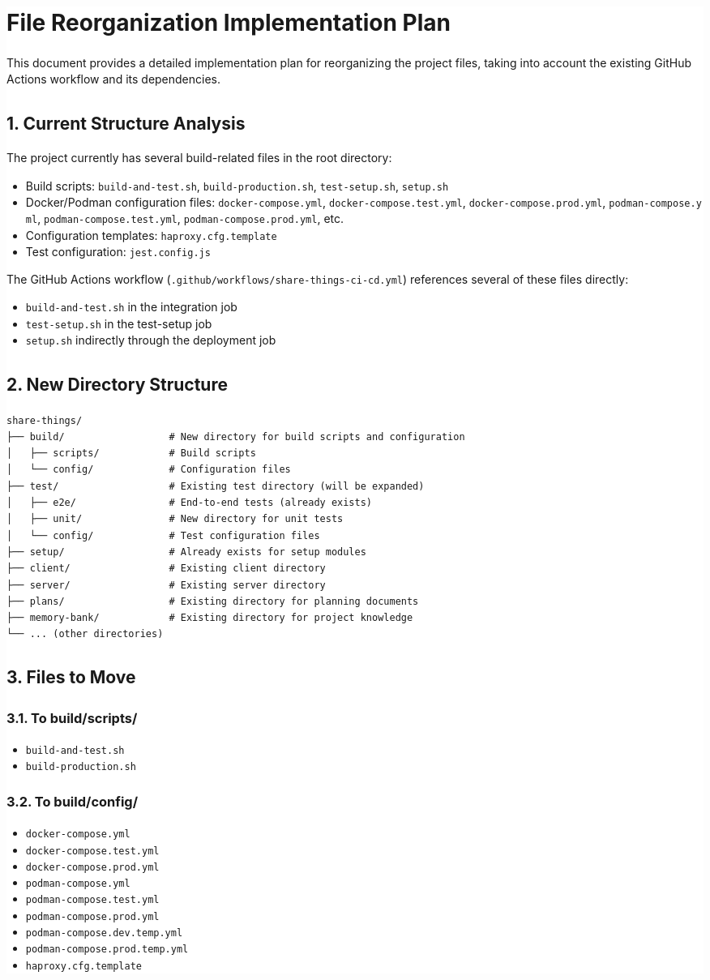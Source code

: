 # File Reorganization Implementation Plan

This document provides a detailed implementation plan for reorganizing the project files, taking into account the existing GitHub Actions workflow and its dependencies.

## 1. Current Structure Analysis

The project currently has several build-related files in the root directory:
- Build scripts: `build-and-test.sh`, `build-production.sh`, `test-setup.sh`, `setup.sh`
- Docker/Podman configuration files: `docker-compose.yml`, `docker-compose.test.yml`, `docker-compose.prod.yml`, `podman-compose.yml`, `podman-compose.test.yml`, `podman-compose.prod.yml`, etc.
- Configuration templates: `haproxy.cfg.template`
- Test configuration: `jest.config.js`

The GitHub Actions workflow (`.github/workflows/share-things-ci-cd.yml`) references several of these files directly:
- `build-and-test.sh` in the integration job
- `test-setup.sh` in the test-setup job
- `setup.sh` indirectly through the deployment job

## 2. New Directory Structure

```
share-things/
├── build/                  # New directory for build scripts and configuration
│   ├── scripts/            # Build scripts
│   └── config/             # Configuration files
├── test/                   # Existing test directory (will be expanded)
│   ├── e2e/                # End-to-end tests (already exists)
│   ├── unit/               # New directory for unit tests
│   └── config/             # Test configuration files
├── setup/                  # Already exists for setup modules
├── client/                 # Existing client directory
├── server/                 # Existing server directory
├── plans/                  # Existing directory for planning documents
├── memory-bank/            # Existing directory for project knowledge
└── ... (other directories)
```

## 3. Files to Move

### 3.1. To build/scripts/
- `build-and-test.sh`
- `build-production.sh`

### 3.2. To build/config/
- `docker-compose.yml`
- `docker-compose.test.yml`
- `docker-compose.prod.yml`
- `podman-compose.yml`
- `podman-compose.test.yml`
- `podman-compose.prod.yml`
- `podman-compose.dev.temp.yml`
- `podman-compose.prod.temp.yml`
- `haproxy.cfg.template`
